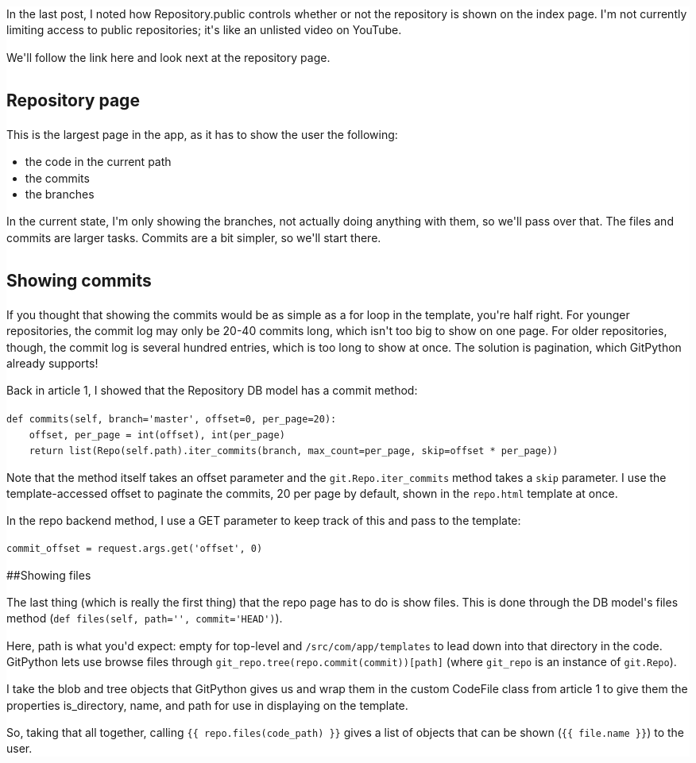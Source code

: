 In the last post, I noted how Repository.public controls whether or not the repository is shown on the index page. I'm not currently limiting access to public repositories; it's like an unlisted video on YouTube.

We'll follow the link here and look next at the repository page.

## Repository page

This is the largest page in the app, as it has to show the user the following:

* the code in the current path
* the commits
* the branches

In the current state, I'm only showing the branches, not actually doing anything with them, so we'll pass over that. The files and commits are larger tasks. Commits are a bit simpler, so we'll start there.

## Showing commits

If you thought that showing the commits would be as simple as a for loop in the template, you're half right. For younger repositories, the commit log may only be 20-40 commits long, which isn't too big to show on one page. For older repositories, though, the commit log is several hundred entries, which is too long to show at once. The solution is pagination, which GitPython already supports!

Back in article 1, I showed that the Repository DB model has a commit method:

```language-
def commits(self, branch='master', offset=0, per_page=20):  
    offset, per_page = int(offset), int(per_page)
    return list(Repo(self.path).iter_commits(branch, max_count=per_page, skip=offset * per_page))
```

Note that the method itself takes an offset parameter and the `git.Repo.iter_commits` method takes a `skip` parameter. I use the template-accessed offset to paginate the commits, 20 per page by default, shown in the `repo.html` template at once.

In the repo backend method, I use a GET parameter to keep track of this and pass to the template:

```language-python
commit_offset = request.args.get('offset', 0)  
```

##Showing files

The last thing (which is really the first thing) that the repo page has to do is show files. This is done through the DB model's files method (`def files(self, path='', commit='HEAD')`).

Here, path is what you'd expect: empty for top-level and `/src/com/app/templates` to lead down into that directory in the code. GitPython lets use browse files through `git_repo.tree(repo.commit(commit))[path]` (where `git_repo` is an instance of `git.Repo`).

I take the blob and tree objects that GitPython gives us and wrap them in the custom CodeFile class from article 1 to give them the properties is_directory, name, and path for use in displaying on the template.

So, taking that all together, calling `{{ repo.files(code_path) }}` gives a list of objects that can be shown (`{{ file.name }}`) to the user.
